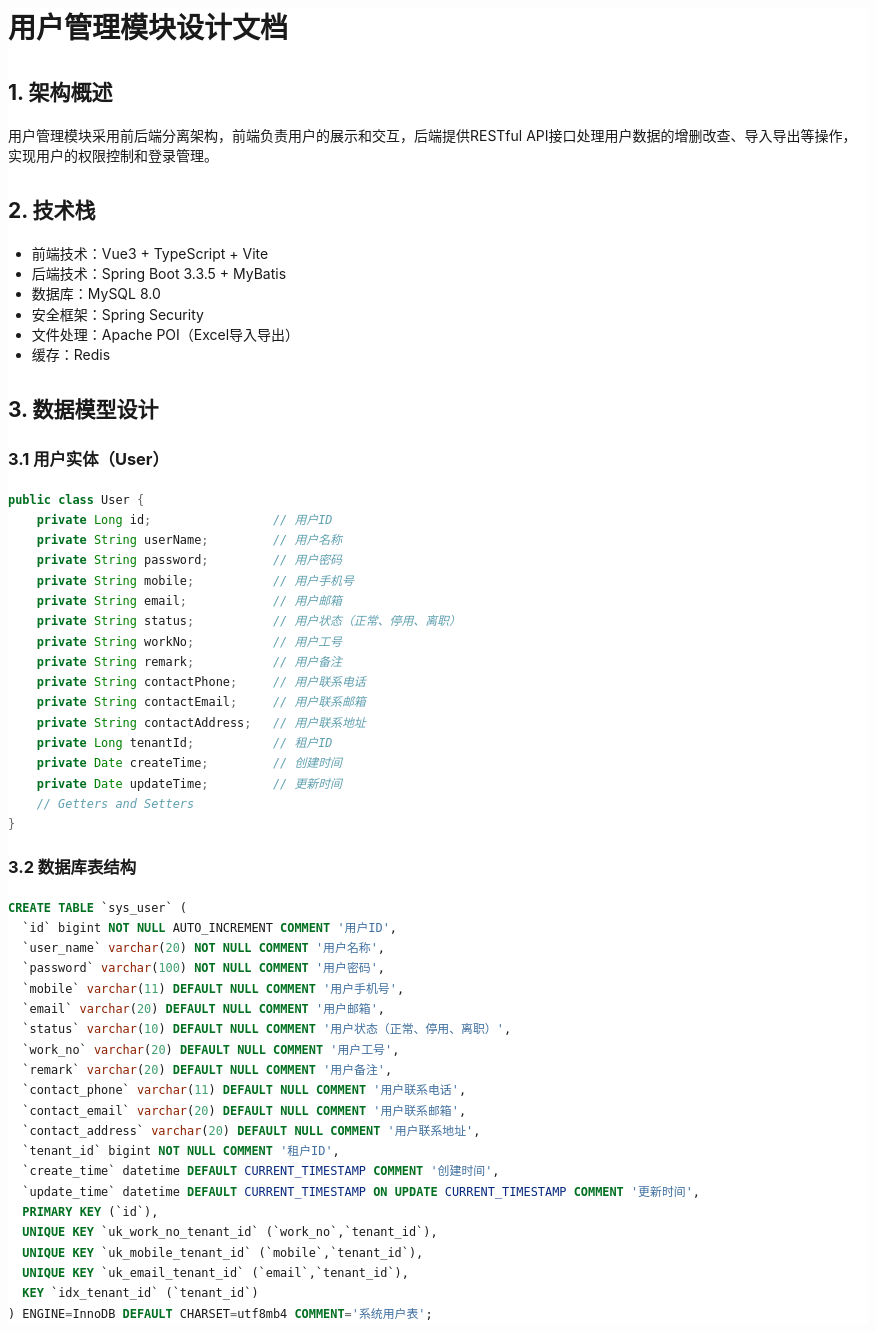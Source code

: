 # 用户管理模块设计文档
## 1. 架构概述
用户管理模块采用前后端分离架构，前端负责用户的展示和交互，后端提供RESTful API接口处理用户数据的增删改查、导入导出等操作，实现用户的权限控制和登录管理。

## 2. 技术栈
- 前端技术：Vue3 + TypeScript + Vite
- 后端技术：Spring Boot 3.3.5 + MyBatis
- 数据库：MySQL 8.0
- 安全框架：Spring Security
- 文件处理：Apache POI（Excel导入导出）
- 缓存：Redis

## 3. 数据模型设计
### 3.1 用户实体（User）
```java
public class User {
    private Long id;                 // 用户ID
    private String userName;         // 用户名称
    private String password;         // 用户密码
    private String mobile;           // 用户手机号
    private String email;            // 用户邮箱
    private String status;           // 用户状态（正常、停用、离职）
    private String workNo;           // 用户工号
    private String remark;           // 用户备注
    private String contactPhone;     // 用户联系电话
    private String contactEmail;     // 用户联系邮箱
    private String contactAddress;   // 用户联系地址
    private Long tenantId;           // 租户ID
    private Date createTime;         // 创建时间
    private Date updateTime;         // 更新时间
    // Getters and Setters
}
```

### 3.2 数据库表结构
```sql
CREATE TABLE `sys_user` (
  `id` bigint NOT NULL AUTO_INCREMENT COMMENT '用户ID',
  `user_name` varchar(20) NOT NULL COMMENT '用户名称',
  `password` varchar(100) NOT NULL COMMENT '用户密码',
  `mobile` varchar(11) DEFAULT NULL COMMENT '用户手机号',
  `email` varchar(20) DEFAULT NULL COMMENT '用户邮箱',
  `status` varchar(10) DEFAULT NULL COMMENT '用户状态（正常、停用、离职）',
  `work_no` varchar(20) DEFAULT NULL COMMENT '用户工号',
  `remark` varchar(20) DEFAULT NULL COMMENT '用户备注',
  `contact_phone` varchar(11) DEFAULT NULL COMMENT '用户联系电话',
  `contact_email` varchar(20) DEFAULT NULL COMMENT '用户联系邮箱',
  `contact_address` varchar(20) DEFAULT NULL COMMENT '用户联系地址',
  `tenant_id` bigint NOT NULL COMMENT '租户ID',
  `create_time` datetime DEFAULT CURRENT_TIMESTAMP COMMENT '创建时间',
  `update_time` datetime DEFAULT CURRENT_TIMESTAMP ON UPDATE CURRENT_TIMESTAMP COMMENT '更新时间',
  PRIMARY KEY (`id`),
  UNIQUE KEY `uk_work_no_tenant_id` (`work_no`,`tenant_id`),
  UNIQUE KEY `uk_mobile_tenant_id` (`mobile`,`tenant_id`),
  UNIQUE KEY `uk_email_tenant_id` (`email`,`tenant_id`),
  KEY `idx_tenant_id` (`tenant_id`)
) ENGINE=InnoDB DEFAULT CHARSET=utf8mb4 COMMENT='系统用户表';
```
